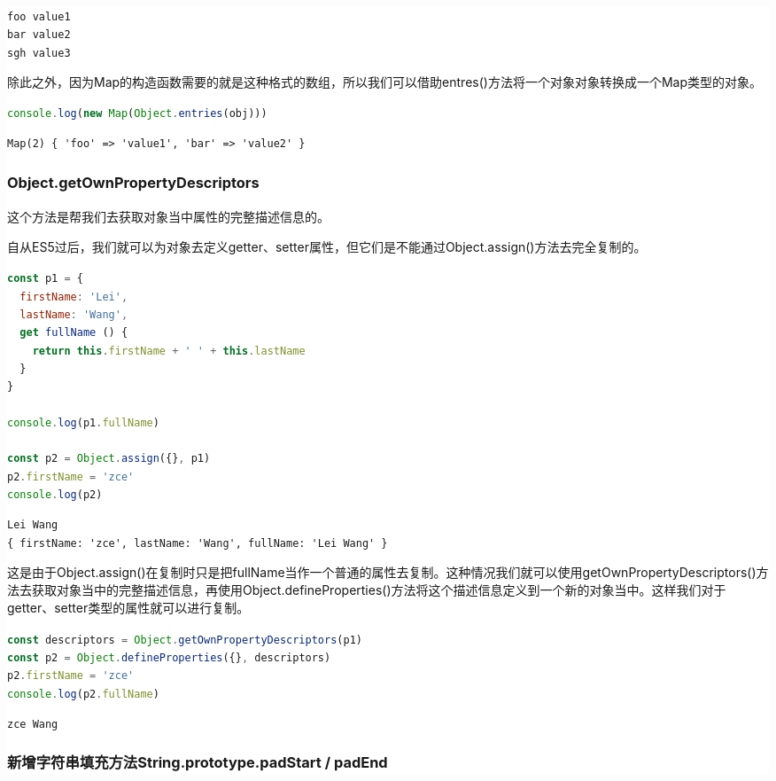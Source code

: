 ```shell
foo value1
bar value2
sgh value3
```

除此之外，因为Map的构造函数需要的就是这种格式的数组，所以我们可以借助entres()方法将一个对象对象转换成一个Map类型的对象。

```js
console.log(new Map(Object.entries(obj)))
```

```shell
Map(2) { 'foo' => 'value1', 'bar' => 'value2' }
```

### Object.getOwnPropertyDescriptors

这个方法是帮我们去获取对象当中属性的完整描述信息的。

自从ES5过后，我们就可以为对象去定义getter、setter属性，但它们是不能通过Object.assign()方法去完全复制的。

```js
const p1 = {
  firstName: 'Lei',
  lastName: 'Wang',
  get fullName () {
    return this.firstName + ' ' + this.lastName
  }
}

console.log(p1.fullName)

const p2 = Object.assign({}, p1)
p2.firstName = 'zce'
console.log(p2)
```

```shell
Lei Wang
{ firstName: 'zce', lastName: 'Wang', fullName: 'Lei Wang' }
```

这是由于Object.assign()在复制时只是把fullName当作一个普通的属性去复制。这种情况我们就可以使用getOwnPropertyDescriptors()方法去获取对象当中的完整描述信息，再使用Object.defineProperties()方法将这个描述信息定义到一个新的对象当中。这样我们对于getter、setter类型的属性就可以进行复制。

```js
const descriptors = Object.getOwnPropertyDescriptors(p1)
const p2 = Object.defineProperties({}, descriptors)
p2.firstName = 'zce'
console.log(p2.fullName)
```

```shell
zce Wang
```

### 新增字符串填充方法String.prototype.padStart / padEnd

